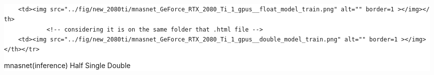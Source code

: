         <td><img src="../fig/new_2080ti/mnasnet_GeForce_RTX_2080_Ti_1_gpus__float_model_train.png" alt="" border=1 ></img></th>
                <!-- considering it is on the same folder that .html file -->
        <td><img src="../fig/new_2080ti/mnasnet_GeForce_RTX_2080_Ti_1_gpus__double_model_train.png" alt="" border=1 ></img></th></tr>
<th colspan="3"><bold>mnasnet(inference)<bold></th> 
    <tr>
        <th>Half</th>
        <th>Single</th>
        <th>Double</th>
    </tr>
    <tr>